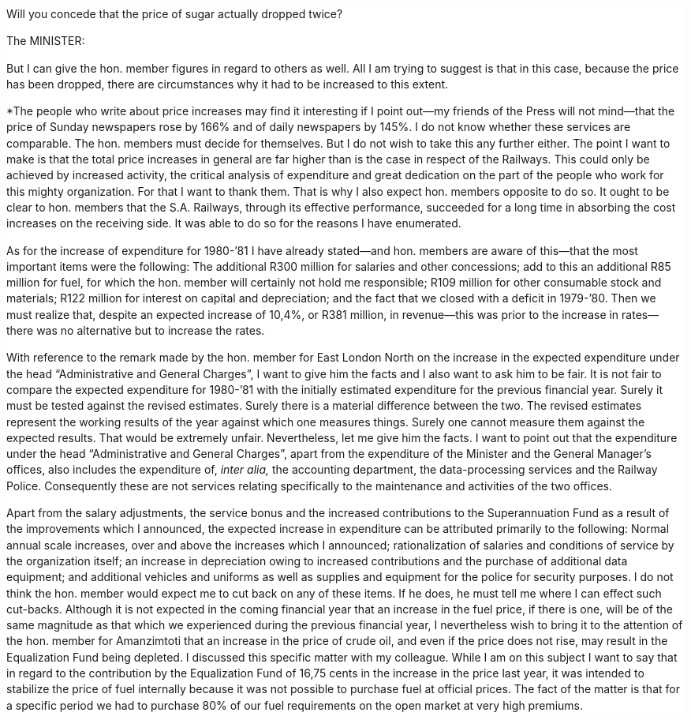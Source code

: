 <p>Will you concede that the price of sugar actually dropped twice&#x003F;</p>

</speech>

<speech by="#minister">

<from>The <person refersTo="hansard_za">MINISTER</person>:</from>

<p>But I can give the hon. member figures in regard to others as well. All I am trying to suggest is that in this case, because the price has been dropped, there are circumstances why it had to be increased to this extent.</p>

<p>*The people who write about price increases may find it interesting if I point out&#x2014;my friends of the Press will not mind&#x2014;that the price of Sunday newspapers rose by 166% and of daily newspapers by 145%. I do not know whether these services are comparable. The hon. members must decide for themselves. But I do not wish to take this any further either. The point I want to make is that the total price increases in general are far higher than is the case in respect of the Railways. This could only be achieved by increased activity, the critical analysis of expenditure and great dedication on the part of the people who work for this mighty organization. For that I want to thank them. That is why I also expect hon. members opposite to do so. It ought to be clear to hon. members that the S.A. Railways, through its effective performance, succeeded for a long time in absorbing the cost increases on the receiving side. It was able to do so for the reasons I have enumerated.</p>

<p>As for the increase of expenditure for 1980-&#x2019;81 I have already stated&#x2014;and hon. members are aware of this&#x2014;that the most important items were the following: The additional R300 million for salaries and other concessions; add to this an additional R85 million for fuel, for which the hon. member will certainly not hold me responsible; R109 million for other consumable stock and materials; R122 million for interest on capital and depreciation; and the fact that we closed with a deficit in 1979-&#x2019;80. Then we must realize that, despite an expected increase of 10,4%, or R381 million, in revenue&#x2014;this was prior to the increase in rates&#x2014;there was no alternative but to increase the rates.</p>

<p>With reference to the remark made by the hon. member for East London North on the increase in the expected expenditure under the head &#x201C;Administrative and General Charges&#x201D;, I want to give him the facts and I also want to ask him to be fair. It is not fair to compare the expected expenditure for 1980-&#x2019;81 with the initially estimated expenditure for the previous financial year. Surely it must be tested against the revised estimates. Surely there is a material difference between the two. The revised estimates represent the working results of the year against which one measures things. Surely one cannot measure them against the expected results. That would be extremely unfair. Nevertheless, let me give him the facts. I want to point out that the expenditure under the head &#x201C;Administrative and General Charges&#x201D;, apart from the expenditure of the Minister and the General Manager&#x2019;s offices, also includes the expenditure of, <i>inter alia,</i> the accounting department, the data-processing services and the Railway Police. Consequently these are not services relating specifically to the maintenance and activities of the two offices.</p>

<p>Apart from the salary adjustments, the service bonus and the increased contributions to the Superannuation Fund as a result of the improvements which I announced, the expected increase in expenditure can be attributed primarily to the following: Normal annual scale increases, over and above the increases which I announced; rationalization of salaries and conditions of service by the organization itself; an increase in depreciation owing to increased contributions and the purchase of additional data equipment; and additional vehicles and uniforms as well as supplies and equipment for the police for security purposes. I do not think the hon. member would expect me to cut back on any of these items. If he does, he must tell me where I can effect such cut-backs. Although it is not expected in the coming financial year that an increase in the fuel price, if there is one, will be of the same magnitude as that which we experienced during the previous <span class="col_2533-2534" refersTo="page_1285"/>financial year, I nevertheless wish to bring it to the attention of the hon. member for Amanzimtoti that an increase in the price of crude oil, and even if the price does not rise, may result in the Equalization Fund being depleted. I discussed this specific matter with my colleague. While I am on this subject I want to say that in regard to the contribution by the Equalization Fund of 16,75 cents in the increase in the price last year, it was intended to stabilize the price of fuel internally because it was not possible to purchase fuel at official prices. The fact of the matter is that for a specific period we had to purchase 80% of our fuel requirements on the open market at very high premiums.</p>
